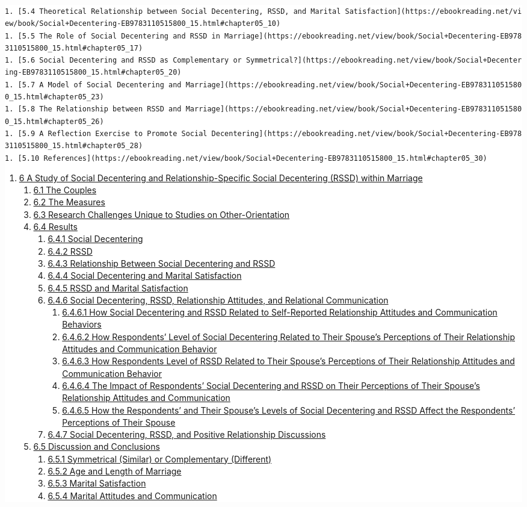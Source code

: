     1. [5.4 Theoretical Relationship between Social Decentering, RSSD, and Marital Satisfaction](https://ebookreading.net/view/book/Social+Decentering-EB9783110515800_15.html#chapter05_10)
    1. [5.5 The Role of Social Decentering and RSSD in Marriage](https://ebookreading.net/view/book/Social+Decentering-EB9783110515800_15.html#chapter05_17)
    1. [5.6 Social Decentering and RSSD as Complementary or Symmetrical?](https://ebookreading.net/view/book/Social+Decentering-EB9783110515800_15.html#chapter05_20)
    1. [5.7 A Model of Social Decentering and Marriage](https://ebookreading.net/view/book/Social+Decentering-EB9783110515800_15.html#chapter05_23)
    1. [5.8 The Relationship between RSSD and Marriage](https://ebookreading.net/view/book/Social+Decentering-EB9783110515800_15.html#chapter05_26)
    1. [5.9 A Reflection Exercise to Promote Social Decentering](https://ebookreading.net/view/book/Social+Decentering-EB9783110515800_15.html#chapter05_28)
    1. [5.10 References](https://ebookreading.net/view/book/Social+Decentering-EB9783110515800_15.html#chapter05_30)
1. [6 A Study of Social Decentering and Relationship-Specific Social Decentering (RSSD) within Marriage](https://ebookreading.net/view/book/Social+Decentering-EB9783110515800_16.html#chapter06_1)
    1. [6.1 The Couples](https://ebookreading.net/view/book/Social+Decentering-EB9783110515800_16.html#chapter06_2)
    1. [6.2 The Measures](https://ebookreading.net/view/book/Social+Decentering-EB9783110515800_16.html#chapter06_7)
    1. [6.3 Research Challenges Unique to Studies on Other-Orientation](https://ebookreading.net/view/book/Social+Decentering-EB9783110515800_16.html#chapter06_14)
    1. [6.4 Results](https://ebookreading.net/view/book/Social+Decentering-EB9783110515800_16.html#chapter06_17)
        1. [6.4.1 Social Decentering](https://ebookreading.net/view/book/Social+Decentering-EB9783110515800_16.html#chapter06_18)
        1. [6.4.2 RSSD ](https://ebookreading.net/view/book/Social+Decentering-EB9783110515800_16.html#chapter06_36)
        1. [6.4.3 Relationship Between Social Decentering and RSSD ](https://ebookreading.net/view/book/Social+Decentering-EB9783110515800_16.html#chapter06_46)
        1. [6.4.4 Social Decentering and Marital Satisfaction](https://ebookreading.net/view/book/Social+Decentering-EB9783110515800_16.html#chapter06_49)
        1. [6.4.5 RSSD and Marital Satisfaction](https://ebookreading.net/view/book/Social+Decentering-EB9783110515800_16.html#chapter06_55)
        1. [6.4.6 Social Decentering, RSSD, Relationship Attitudes, and Relational Communication](https://ebookreading.net/view/book/Social+Decentering-EB9783110515800_16.html#chapter06_61)
            1. [6.4.6.1 How Social Decentering and RSSD Related to Self-Reported Relationship Attitudes and Communication Behaviors](https://ebookreading.net/view/book/Social+Decentering-EB9783110515800_16.html#chapter06_63)
            1. [6.4.6.2 How Respondents’ Level of Social Decentering Related to Their Spouse’s Perceptions of Their Relationship Attitudes and Communication Behavior](https://ebookreading.net/view/book/Social+Decentering-EB9783110515800_16.html#chapter06_67)
            1. [6.4.6.3 How Respondents Level of RSSD Related to Their Spouse’s Perceptions of Their Relationship Attitudes and Communication Behavior](https://ebookreading.net/view/book/Social+Decentering-EB9783110515800_16.html#chapter06_69)
            1. [6.4.6.4 The Impact of Respondents’ Social Decentering and RSSD on Their Perceptions of Their Spouse’s Relationship Attitudes and Communication](https://ebookreading.net/view/book/Social+Decentering-EB9783110515800_16.html#chapter06_72)
            1. [6.4.6.5 How the Respondents’ and Their Spouse’s Levels of Social Decentering and RSSD Affect the Respondents’ Perceptions of Their Spouse](https://ebookreading.net/view/book/Social+Decentering-EB9783110515800_16.html#chapter06_77)
        1. [6.4.7 Social Decentering, RSSD, and Positive Relationship Discussions](https://ebookreading.net/view/book/Social+Decentering-EB9783110515800_16.html#chapter06_82)
    1. [6.5 Discussion and Conclusions](https://ebookreading.net/view/book/Social+Decentering-EB9783110515800_16.html#chapter06_84)
        1. [6.5.1 Symmetrical (Similar) or Complementary (Different)](https://ebookreading.net/view/book/Social+Decentering-EB9783110515800_16.html#chapter06_85)
        1. [6.5.2 Age and Length of Marriage](https://ebookreading.net/view/book/Social+Decentering-EB9783110515800_16.html#chapter06_86)
        1. [6.5.3 Marital Satisfaction](https://ebookreading.net/view/book/Social+Decentering-EB9783110515800_16.html#chapter06_88)
        1. [6.5.4 Marital Attitudes and Communication](https://ebookreading.net/view/book/Social+Decentering-EB9783110515800_16.html#chapter06_90)